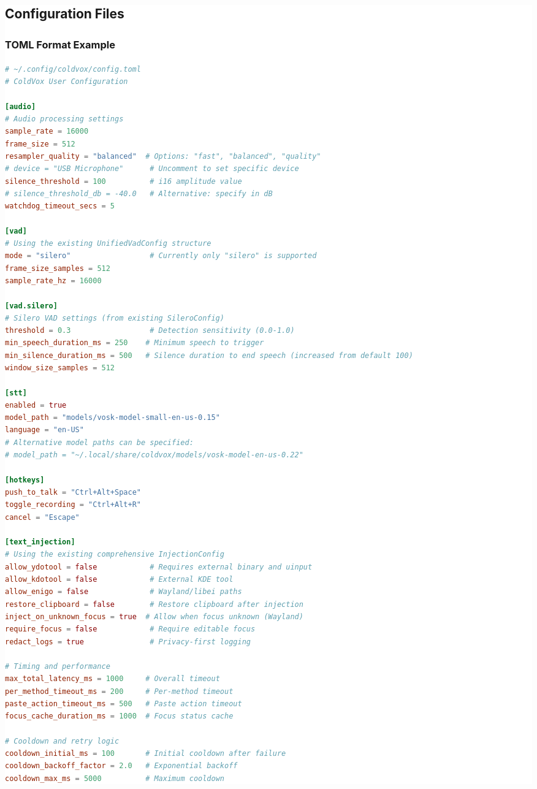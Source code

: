 ## Configuration Files

### TOML Format Example

```toml
# ~/.config/coldvox/config.toml
# ColdVox User Configuration

[audio]
# Audio processing settings
sample_rate = 16000
frame_size = 512
resampler_quality = "balanced"  # Options: "fast", "balanced", "quality"
# device = "USB Microphone"      # Uncomment to set specific device
silence_threshold = 100          # i16 amplitude value
# silence_threshold_db = -40.0   # Alternative: specify in dB
watchdog_timeout_secs = 5

[vad]
# Using the existing UnifiedVadConfig structure
mode = "silero"                  # Currently only "silero" is supported
frame_size_samples = 512
sample_rate_hz = 16000

[vad.silero]
# Silero VAD settings (from existing SileroConfig)
threshold = 0.3                  # Detection sensitivity (0.0-1.0)
min_speech_duration_ms = 250    # Minimum speech to trigger
min_silence_duration_ms = 500   # Silence duration to end speech (increased from default 100)
window_size_samples = 512

[stt]
enabled = true
model_path = "models/vosk-model-small-en-us-0.15"
language = "en-US"
# Alternative model paths can be specified:
# model_path = "~/.local/share/coldvox/models/vosk-model-en-us-0.22"

[hotkeys]
push_to_talk = "Ctrl+Alt+Space"
toggle_recording = "Ctrl+Alt+R"
cancel = "Escape"

[text_injection]
# Using the existing comprehensive InjectionConfig
allow_ydotool = false            # Requires external binary and uinput
allow_kdotool = false            # External KDE tool
allow_enigo = false              # Wayland/libei paths
restore_clipboard = false        # Restore clipboard after injection
inject_on_unknown_focus = true  # Allow when focus unknown (Wayland)
require_focus = false            # Require editable focus
redact_logs = true               # Privacy-first logging

# Timing and performance
max_total_latency_ms = 1000     # Overall timeout
per_method_timeout_ms = 200     # Per-method timeout
paste_action_timeout_ms = 500   # Paste action timeout
focus_cache_duration_ms = 1000  # Focus status cache

# Cooldown and retry logic
cooldown_initial_ms = 100       # Initial cooldown after failure
cooldown_backoff_factor = 2.0   # Exponential backoff
cooldown_max_ms = 5000          # Maximum cooldown
```